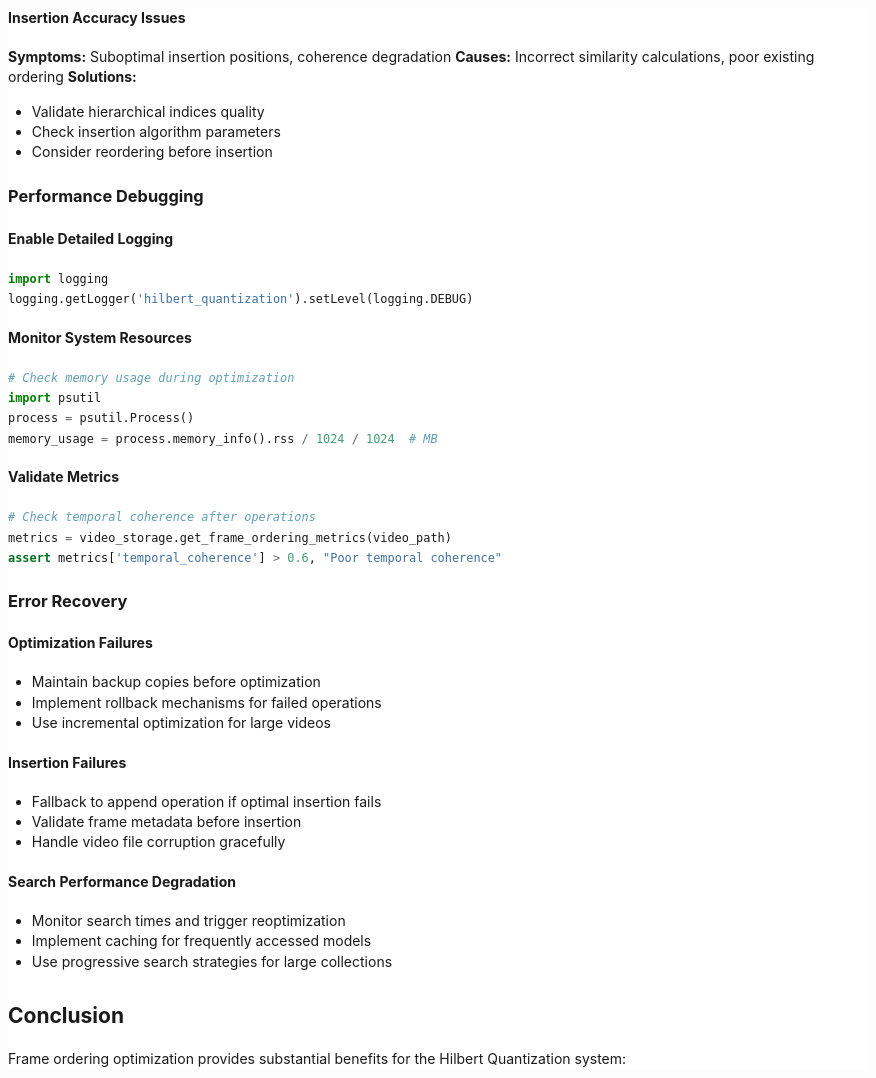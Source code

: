 #### Insertion Accuracy Issues
**Symptoms:** Suboptimal insertion positions, coherence degradation
**Causes:** Incorrect similarity calculations, poor existing ordering
**Solutions:**
- Validate hierarchical indices quality
- Check insertion algorithm parameters
- Consider reordering before insertion

### Performance Debugging

#### Enable Detailed Logging
```python
import logging
logging.getLogger('hilbert_quantization').setLevel(logging.DEBUG)
```

#### Monitor System Resources
```python
# Check memory usage during optimization
import psutil
process = psutil.Process()
memory_usage = process.memory_info().rss / 1024 / 1024  # MB
```

#### Validate Metrics
```python
# Check temporal coherence after operations
metrics = video_storage.get_frame_ordering_metrics(video_path)
assert metrics['temporal_coherence'] > 0.6, "Poor temporal coherence"
```

### Error Recovery

#### Optimization Failures
- Maintain backup copies before optimization
- Implement rollback mechanisms for failed operations
- Use incremental optimization for large videos

#### Insertion Failures
- Fallback to append operation if optimal insertion fails
- Validate frame metadata before insertion
- Handle video file corruption gracefully

#### Search Performance Degradation
- Monitor search times and trigger reoptimization
- Implement caching for frequently accessed models
- Use progressive search strategies for large collections

## Conclusion

Frame ordering optimization provides substantial benefits for the Hilbert Quantization system:
